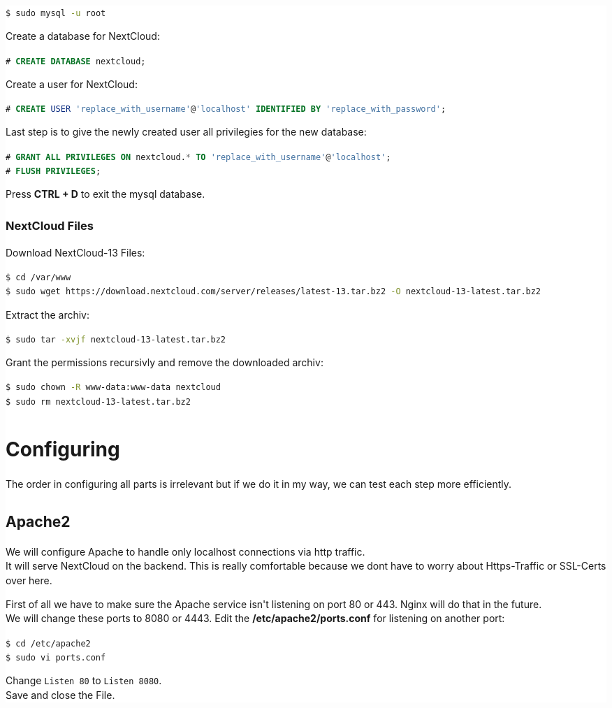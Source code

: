 ```bash
$ sudo mysql -u root
```
Create a database for NextCloud:
```sql
# CREATE DATABASE nextcloud;
```
Create a user for NextCloud:
```sql
# CREATE USER 'replace_with_username'@'localhost' IDENTIFIED BY 'replace_with_password';
```
Last step is to give the newly created user all privilegies for the new database:
```sql
# GRANT ALL PRIVILEGES ON nextcloud.* TO 'replace_with_username'@'localhost';
# FLUSH PRIVILEGES;
```
Press __CTRL + D__ to exit the mysql database.

### NextCloud Files

Download NextCloud-13 Files:
```bash
$ cd /var/www
$ sudo wget https://download.nextcloud.com/server/releases/latest-13.tar.bz2 -O nextcloud-13-latest.tar.bz2
```
Extract the archiv:
```bash
$ sudo tar -xvjf nextcloud-13-latest.tar.bz2
```
Grant the permissions recursivly and remove the downloaded archiv:
```bash
$ sudo chown -R www-data:www-data nextcloud
$ sudo rm nextcloud-13-latest.tar.bz2
```

# Configuring
The order in configuring all parts is irrelevant but if we do it in my way, we can test each step more efficiently.

## Apache2
We will configure Apache to handle only localhost connections via http traffic.  
It will serve NextCloud on the backend. This is really comfortable because we dont have to worry about Https-Traffic or SSL-Certs over here.

First of all we have to make sure the Apache service isn't listening on port 80 or 443. Nginx will do that in the future.  
We will change these ports to 8080 or 4443.
Edit the __/etc/apache2/ports.conf__ for listening on another port:  
```bash
$ cd /etc/apache2
$ sudo vi ports.conf
```
Change `Listen 80` to `Listen 8080`.  
Save and close the File.
